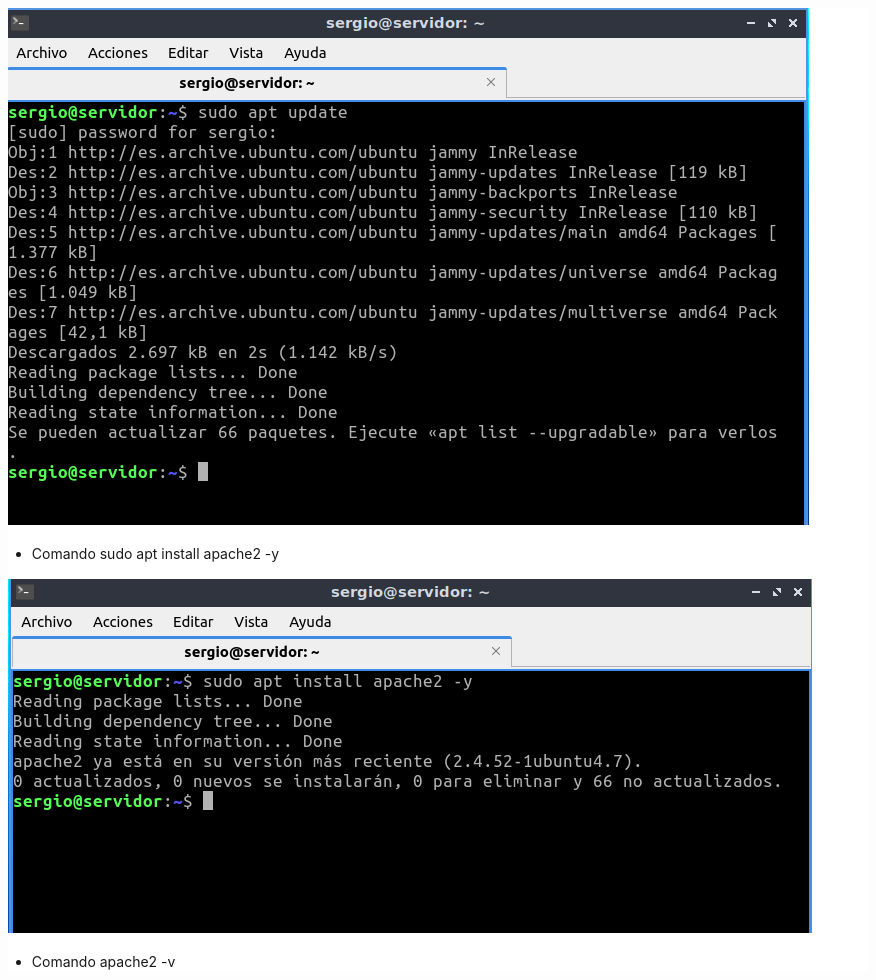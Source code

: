 ![Actualizar sistema](./img/Imagen_2.PNG)


- Comando sudo apt install apache2 -y

![Actualizar instalar apache2](./img/Imagen_3.PNG)

- Comando apache2 -v
